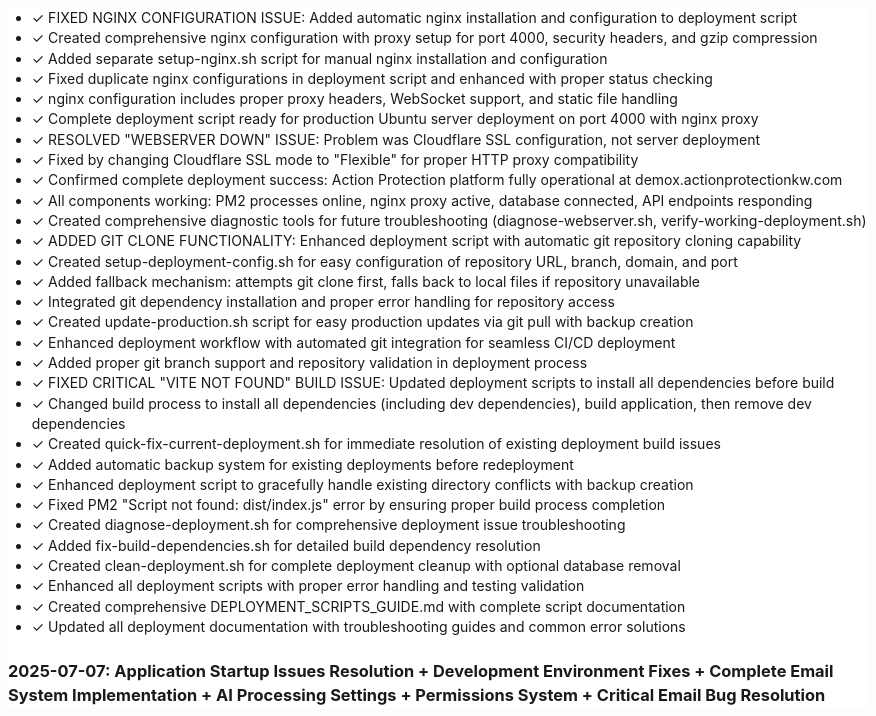 - ✓ FIXED NGINX CONFIGURATION ISSUE: Added automatic nginx installation and configuration to deployment script
- ✓ Created comprehensive nginx configuration with proxy setup for port 4000, security headers, and gzip compression
- ✓ Added separate setup-nginx.sh script for manual nginx installation and configuration
- ✓ Fixed duplicate nginx configurations in deployment script and enhanced with proper status checking
- ✓ nginx configuration includes proper proxy headers, WebSocket support, and static file handling
- ✓ Complete deployment script ready for production Ubuntu server deployment on port 4000 with nginx proxy
- ✓ RESOLVED "WEBSERVER DOWN" ISSUE: Problem was Cloudflare SSL configuration, not server deployment
- ✓ Fixed by changing Cloudflare SSL mode to "Flexible" for proper HTTP proxy compatibility
- ✓ Confirmed complete deployment success: Action Protection platform fully operational at demox.actionprotectionkw.com
- ✓ All components working: PM2 processes online, nginx proxy active, database connected, API endpoints responding
- ✓ Created comprehensive diagnostic tools for future troubleshooting (diagnose-webserver.sh, verify-working-deployment.sh)
- ✓ ADDED GIT CLONE FUNCTIONALITY: Enhanced deployment script with automatic git repository cloning capability
- ✓ Created setup-deployment-config.sh for easy configuration of repository URL, branch, domain, and port
- ✓ Added fallback mechanism: attempts git clone first, falls back to local files if repository unavailable
- ✓ Integrated git dependency installation and proper error handling for repository access
- ✓ Created update-production.sh script for easy production updates via git pull with backup creation
- ✓ Enhanced deployment workflow with automated git integration for seamless CI/CD deployment
- ✓ Added proper git branch support and repository validation in deployment process
- ✓ FIXED CRITICAL "VITE NOT FOUND" BUILD ISSUE: Updated deployment scripts to install all dependencies before build
- ✓ Changed build process to install all dependencies (including dev dependencies), build application, then remove dev dependencies
- ✓ Created quick-fix-current-deployment.sh for immediate resolution of existing deployment build issues
- ✓ Added automatic backup system for existing deployments before redeployment
- ✓ Enhanced deployment script to gracefully handle existing directory conflicts with backup creation
- ✓ Fixed PM2 "Script not found: dist/index.js" error by ensuring proper build process completion
- ✓ Created diagnose-deployment.sh for comprehensive deployment issue troubleshooting
- ✓ Added fix-build-dependencies.sh for detailed build dependency resolution
- ✓ Created clean-deployment.sh for complete deployment cleanup with optional database removal
- ✓ Enhanced all deployment scripts with proper error handling and testing validation
- ✓ Created comprehensive DEPLOYMENT_SCRIPTS_GUIDE.md with complete script documentation
- ✓ Updated all deployment documentation with troubleshooting guides and common error solutions

### 2025-07-07: Application Startup Issues Resolution + Development Environment Fixes + Complete Email System Implementation + AI Processing Settings + Permissions System + Critical Email Bug Resolution
